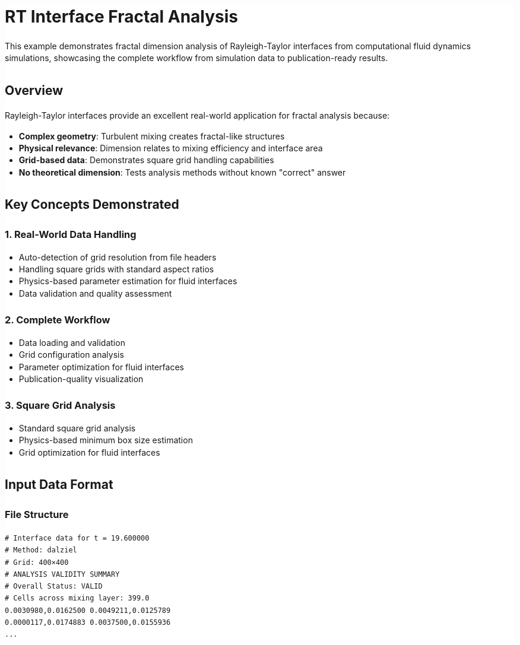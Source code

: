 # RT Interface Fractal Analysis

This example demonstrates fractal dimension analysis of Rayleigh-Taylor interfaces from computational fluid dynamics simulations, showcasing the complete workflow from simulation data to publication-ready results.

## Overview

Rayleigh-Taylor interfaces provide an excellent real-world application for fractal analysis because:
- **Complex geometry**: Turbulent mixing creates fractal-like structures
- **Physical relevance**: Dimension relates to mixing efficiency and interface area
- **Grid-based data**: Demonstrates square grid handling capabilities
- **No theoretical dimension**: Tests analysis methods without known "correct" answer

## Key Concepts Demonstrated

### 1. **Real-World Data Handling**
- Auto-detection of grid resolution from file headers
- Handling square grids with standard aspect ratios
- Physics-based parameter estimation for fluid interfaces
- Data validation and quality assessment

### 2. **Complete Workflow**
- Data loading and validation
- Grid configuration analysis
- Parameter optimization for fluid interfaces
- Publication-quality visualization

### 3. **Square Grid Analysis**
- Standard square grid analysis
- Physics-based minimum box size estimation
- Grid optimization for fluid interfaces

## Input Data Format

### File Structure
```
# Interface data for t = 19.600000
# Method: dalziel
# Grid: 400×400
# ANALYSIS VALIDITY SUMMARY
# Overall Status: VALID
# Cells across mixing layer: 399.0
0.0030980,0.0162500 0.0049211,0.0125789
0.0000117,0.0174883 0.0037500,0.0155936
...
```
